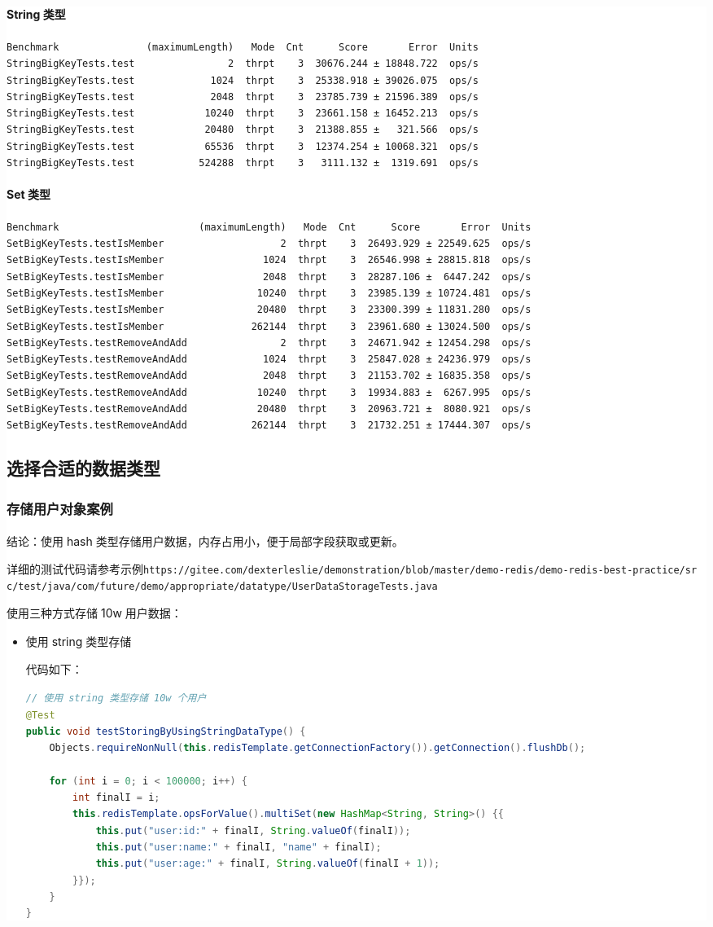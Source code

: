

#### String 类型

```
Benchmark               (maximumLength)   Mode  Cnt      Score       Error  Units
StringBigKeyTests.test                2  thrpt    3  30676.244 ± 18848.722  ops/s
StringBigKeyTests.test             1024  thrpt    3  25338.918 ± 39026.075  ops/s
StringBigKeyTests.test             2048  thrpt    3  23785.739 ± 21596.389  ops/s
StringBigKeyTests.test            10240  thrpt    3  23661.158 ± 16452.213  ops/s
StringBigKeyTests.test            20480  thrpt    3  21388.855 ±   321.566  ops/s
StringBigKeyTests.test            65536  thrpt    3  12374.254 ± 10068.321  ops/s
StringBigKeyTests.test           524288  thrpt    3   3111.132 ±  1319.691  ops/s
```



#### Set 类型

```
Benchmark                        (maximumLength)   Mode  Cnt      Score       Error  Units
SetBigKeyTests.testIsMember                    2  thrpt    3  26493.929 ± 22549.625  ops/s
SetBigKeyTests.testIsMember                 1024  thrpt    3  26546.998 ± 28815.818  ops/s
SetBigKeyTests.testIsMember                 2048  thrpt    3  28287.106 ±  6447.242  ops/s
SetBigKeyTests.testIsMember                10240  thrpt    3  23985.139 ± 10724.481  ops/s
SetBigKeyTests.testIsMember                20480  thrpt    3  23300.399 ± 11831.280  ops/s
SetBigKeyTests.testIsMember               262144  thrpt    3  23961.680 ± 13024.500  ops/s
SetBigKeyTests.testRemoveAndAdd                2  thrpt    3  24671.942 ± 12454.298  ops/s
SetBigKeyTests.testRemoveAndAdd             1024  thrpt    3  25847.028 ± 24236.979  ops/s
SetBigKeyTests.testRemoveAndAdd             2048  thrpt    3  21153.702 ± 16835.358  ops/s
SetBigKeyTests.testRemoveAndAdd            10240  thrpt    3  19934.883 ±  6267.995  ops/s
SetBigKeyTests.testRemoveAndAdd            20480  thrpt    3  20963.721 ±  8080.921  ops/s
SetBigKeyTests.testRemoveAndAdd           262144  thrpt    3  21732.251 ± 17444.307  ops/s
```



## 选择合适的数据类型



### 存储用户对象案例

结论：使用 hash 类型存储用户数据，内存占用小，便于局部字段获取或更新。

详细的测试代码请参考示例`https://gitee.com/dexterleslie/demonstration/blob/master/demo-redis/demo-redis-best-practice/src/test/java/com/future/demo/appropriate/datatype/UserDataStorageTests.java`

使用三种方式存储 10w 用户数据：

- 使用 string 类型存储

  代码如下：

  ```java
  // 使用 string 类型存储 10w 个用户
  @Test
  public void testStoringByUsingStringDataType() {
      Objects.requireNonNull(this.redisTemplate.getConnectionFactory()).getConnection().flushDb();
  
      for (int i = 0; i < 100000; i++) {
          int finalI = i;
          this.redisTemplate.opsForValue().multiSet(new HashMap<String, String>() {{
              this.put("user:id:" + finalI, String.valueOf(finalI));
              this.put("user:name:" + finalI, "name" + finalI);
              this.put("user:age:" + finalI, String.valueOf(finalI + 1));
          }});
      }
  }
  ```
